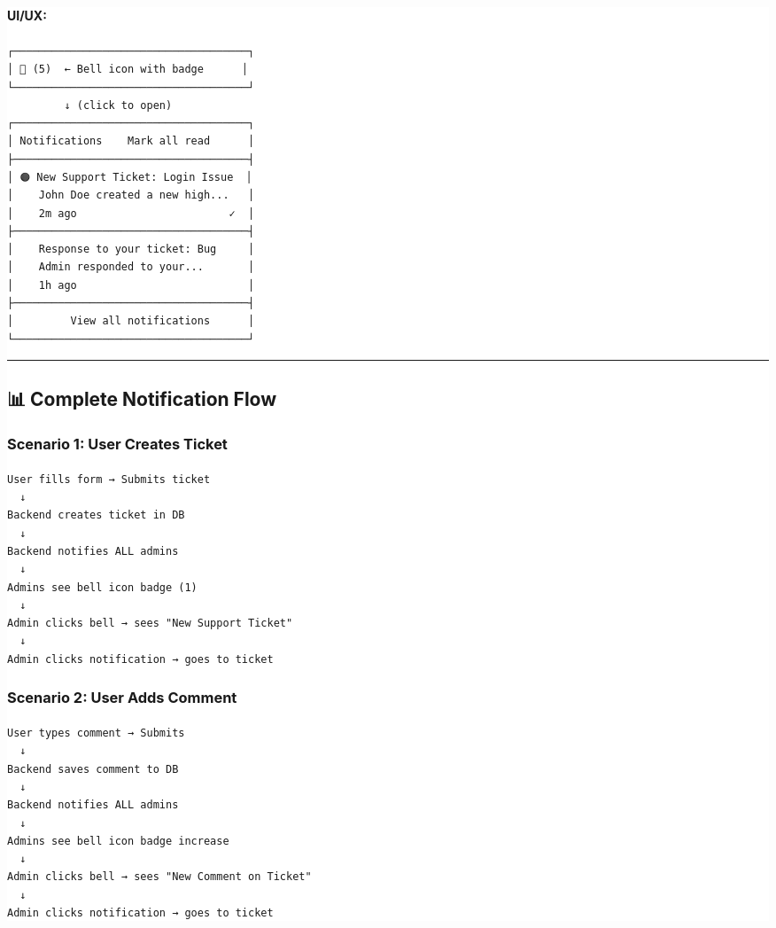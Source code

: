 #### **UI/UX:**
```
┌─────────────────────────────────────┐
│ 🔔 (5)  ← Bell icon with badge      │
└─────────────────────────────────────┘
         ↓ (click to open)
┌─────────────────────────────────────┐
│ Notifications    Mark all read      │
├─────────────────────────────────────┤
│ 🟠 New Support Ticket: Login Issue  │
│    John Doe created a new high...   │
│    2m ago                        ✓  │
├─────────────────────────────────────┤
│    Response to your ticket: Bug     │
│    Admin responded to your...       │
│    1h ago                           │
├─────────────────────────────────────┤
│         View all notifications      │
└─────────────────────────────────────┘
```

---

## 📊 **Complete Notification Flow**

### **Scenario 1: User Creates Ticket**
```
User fills form → Submits ticket
  ↓
Backend creates ticket in DB
  ↓
Backend notifies ALL admins
  ↓
Admins see bell icon badge (1)
  ↓
Admin clicks bell → sees "New Support Ticket"
  ↓
Admin clicks notification → goes to ticket
```

### **Scenario 2: User Adds Comment**
```
User types comment → Submits
  ↓
Backend saves comment to DB
  ↓
Backend notifies ALL admins
  ↓
Admins see bell icon badge increase
  ↓
Admin clicks bell → sees "New Comment on Ticket"
  ↓
Admin clicks notification → goes to ticket
```
